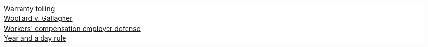 [Warranty tolling](https://en.wikipedia.org/wiki/Warranty_tolling)<br>
[Woollard v. Gallagher](https://en.wikipedia.org/wiki/Woollard_v._Gallagher)<br>
[Workers' compensation employer defense](https://en.wikipedia.org/wiki/Workers'_compensation_employer_defense)<br>
[Year and a day rule](https://en.wikipedia.org/wiki/Year_and_a_day_rule)<br>
